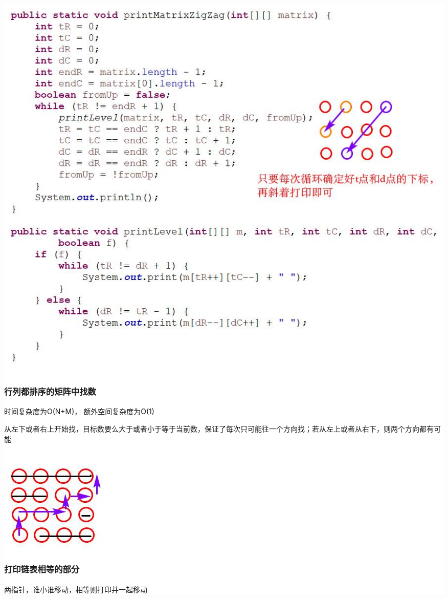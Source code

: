![](3-9.jpg)
---
### 行列都排序的矩阵中找数
时间复杂度为O(N+M)， 额外空间复杂度为O(1)

从左下或者右上开始找，目标数要么大于或者小于等于当前数，保证了每次只可能往一个方向找；若从左上或者从右下，则两个方向都有可能

![](3-10.jpg)
---
### 打印链表相等的部分
两指针，谁小谁移动，相等则打印并一起移动
